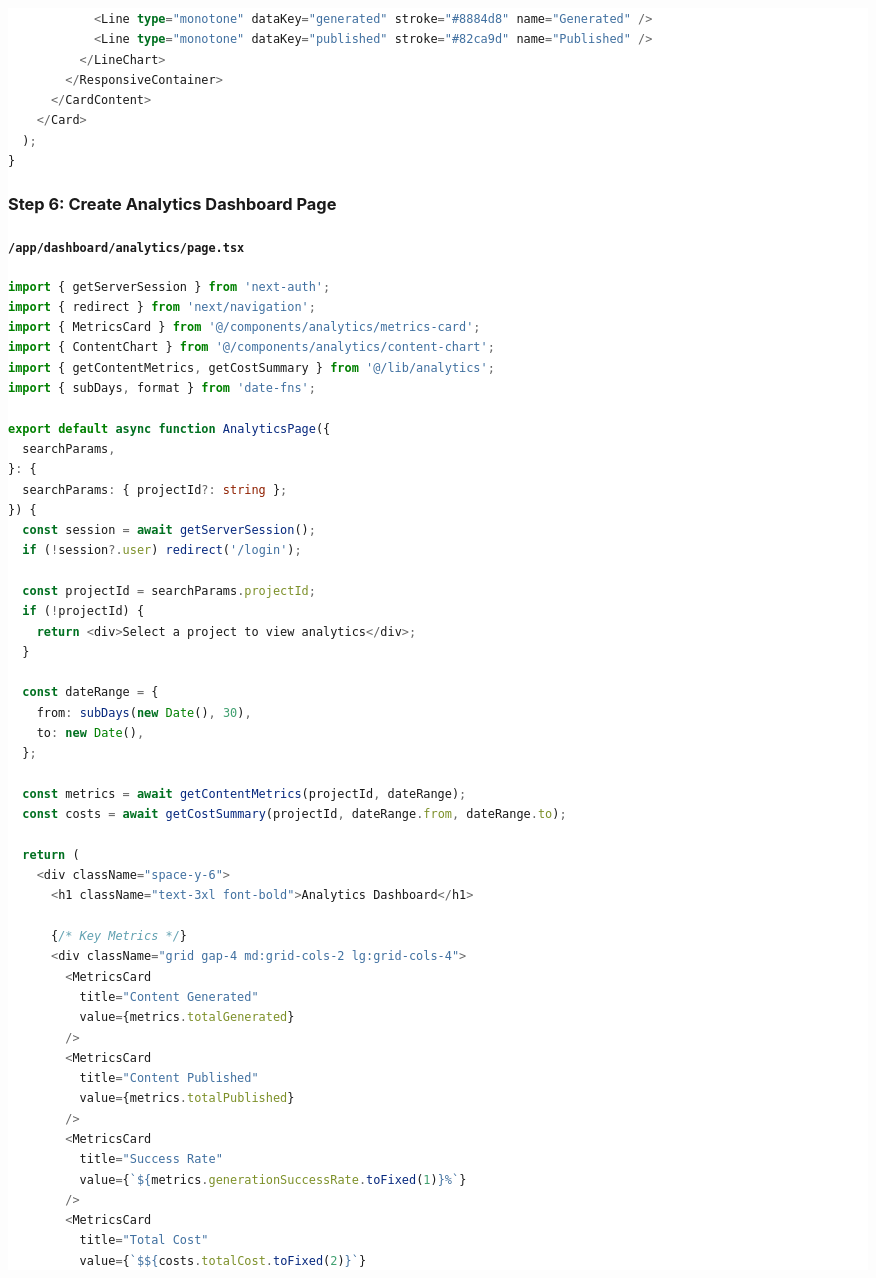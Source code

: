 ```typescript
            <Line type="monotone" dataKey="generated" stroke="#8884d8" name="Generated" />
            <Line type="monotone" dataKey="published" stroke="#82ca9d" name="Published" />
          </LineChart>
        </ResponsiveContainer>
      </CardContent>
    </Card>
  );
}
```

### Step 6: Create Analytics Dashboard Page

#### `/app/dashboard/analytics/page.tsx`
```typescript
import { getServerSession } from 'next-auth';
import { redirect } from 'next/navigation';
import { MetricsCard } from '@/components/analytics/metrics-card';
import { ContentChart } from '@/components/analytics/content-chart';
import { getContentMetrics, getCostSummary } from '@/lib/analytics';
import { subDays, format } from 'date-fns';

export default async function AnalyticsPage({
  searchParams,
}: {
  searchParams: { projectId?: string };
}) {
  const session = await getServerSession();
  if (!session?.user) redirect('/login');

  const projectId = searchParams.projectId;
  if (!projectId) {
    return <div>Select a project to view analytics</div>;
  }

  const dateRange = {
    from: subDays(new Date(), 30),
    to: new Date(),
  };

  const metrics = await getContentMetrics(projectId, dateRange);
  const costs = await getCostSummary(projectId, dateRange.from, dateRange.to);

  return (
    <div className="space-y-6">
      <h1 className="text-3xl font-bold">Analytics Dashboard</h1>

      {/* Key Metrics */}
      <div className="grid gap-4 md:grid-cols-2 lg:grid-cols-4">
        <MetricsCard
          title="Content Generated"
          value={metrics.totalGenerated}
        />
        <MetricsCard
          title="Content Published"
          value={metrics.totalPublished}
        />
        <MetricsCard
          title="Success Rate"
          value={`${metrics.generationSuccessRate.toFixed(1)}%`}
        />
        <MetricsCard
          title="Total Cost"
          value={`$${costs.totalCost.toFixed(2)}`}
```